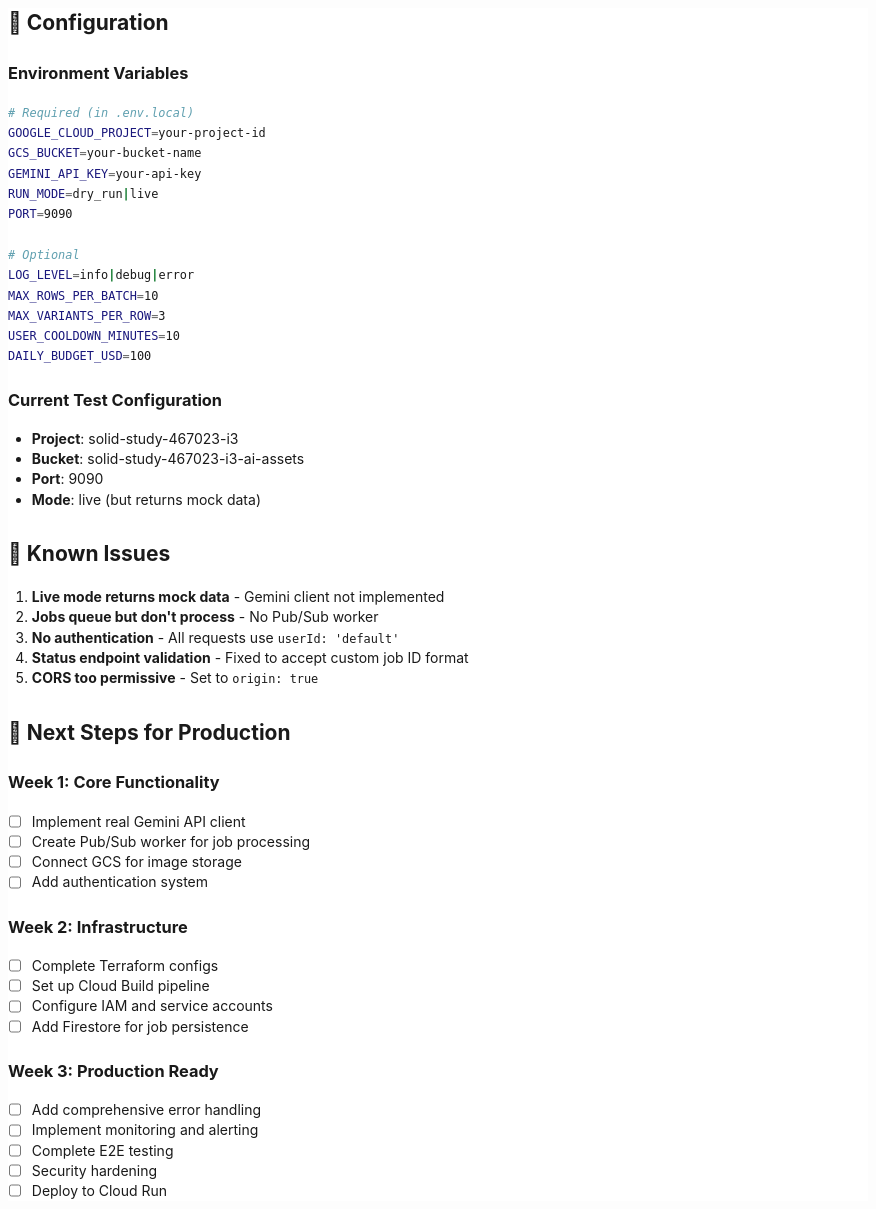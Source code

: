 ## 🔧 Configuration

### Environment Variables

```bash
# Required (in .env.local)
GOOGLE_CLOUD_PROJECT=your-project-id
GCS_BUCKET=your-bucket-name
GEMINI_API_KEY=your-api-key
RUN_MODE=dry_run|live
PORT=9090

# Optional
LOG_LEVEL=info|debug|error
MAX_ROWS_PER_BATCH=10
MAX_VARIANTS_PER_ROW=3
USER_COOLDOWN_MINUTES=10
DAILY_BUDGET_USD=100
```

### Current Test Configuration

- **Project**: solid-study-467023-i3
- **Bucket**: solid-study-467023-i3-ai-assets
- **Port**: 9090
- **Mode**: live (but returns mock data)

## 🐛 Known Issues

1. **Live mode returns mock data** - Gemini client not implemented
2. **Jobs queue but don't process** - No Pub/Sub worker
3. **No authentication** - All requests use `userId: 'default'`
4. **Status endpoint validation** - Fixed to accept custom job ID format
5. **CORS too permissive** - Set to `origin: true`

## 📝 Next Steps for Production

### Week 1: Core Functionality
- [ ] Implement real Gemini API client
- [ ] Create Pub/Sub worker for job processing
- [ ] Connect GCS for image storage
- [ ] Add authentication system

### Week 2: Infrastructure
- [ ] Complete Terraform configs
- [ ] Set up Cloud Build pipeline
- [ ] Configure IAM and service accounts
- [ ] Add Firestore for job persistence

### Week 3: Production Ready
- [ ] Add comprehensive error handling
- [ ] Implement monitoring and alerting
- [ ] Complete E2E testing
- [ ] Security hardening
- [ ] Deploy to Cloud Run

